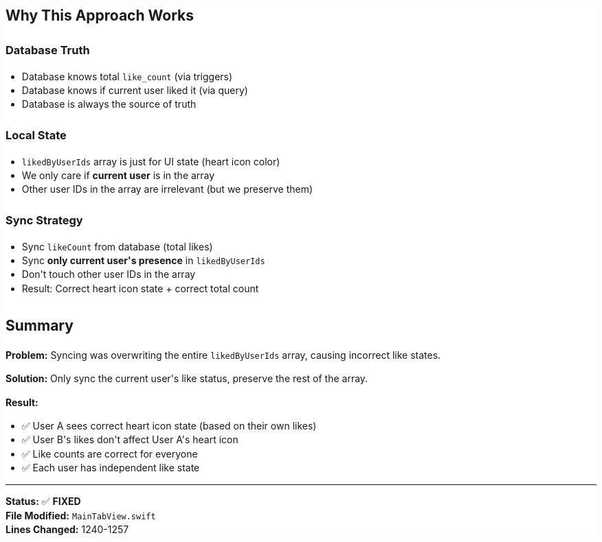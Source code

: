 ## Why This Approach Works

### Database Truth
- Database knows total `like_count` (via triggers)
- Database knows if current user liked it (via query)
- Database is always the source of truth

### Local State
- `likedByUserIds` array is just for UI state (heart icon color)
- We only care if **current user** is in the array
- Other user IDs in the array are irrelevant (but we preserve them)

### Sync Strategy
- Sync `likeCount` from database (total likes)
- Sync **only current user's presence** in `likedByUserIds`
- Don't touch other user IDs in the array
- Result: Correct heart icon state + correct total count

## Summary

**Problem:** Syncing was overwriting the entire `likedByUserIds` array, causing incorrect like states.

**Solution:** Only sync the current user's like status, preserve the rest of the array.

**Result:**
- ✅ User A sees correct heart icon state (based on their own likes)
- ✅ User B's likes don't affect User A's heart icon
- ✅ Like counts are correct for everyone
- ✅ Each user has independent like state

---

**Status:** ✅ **FIXED**  
**File Modified:** `MainTabView.swift`  
**Lines Changed:** 1240-1257

